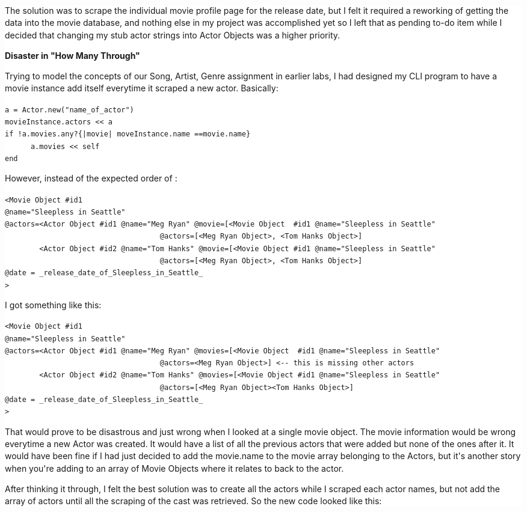 The solution was to scrape the individual movie profile page for the release date, but I felt it required a reworking of getting the data into the movie database, and nothing else in my project was accomplished yet so I left that as pending to-do item while I decided that changing my stub actor strings into Actor Objects was a higher priority.

**Disaster in "How Many Through"**

Trying to model the concepts of our Song, Artist, Genre assignment in earlier labs, I had designed my CLI program to have a movie instance add itself everytime it scraped a new actor. Basically:

```
a = Actor.new("name_of_actor")
movieInstance.actors << a
if !a.movies.any?{|movie| moveInstance.name ==movie.name}
      a.movies << self
end
```

However, instead of the expected order of :
```
<Movie Object #id1 
@name="Sleepless in Seattle"
@actors=<Actor Object #id1 @name="Meg Ryan" @movie=[<Movie Object  #id1 @name="Sleepless in Seattle"
                                    @actors=[<Meg Ryan Object>, <Tom Hanks Object>]
        <Actor Object #id2 @name="Tom Hanks" @movie=[<Movie Object #id1 @name="Sleepless in Seattle"
                                    @actors=[<Meg Ryan Object>, <Tom Hanks Object>]
@date = _release_date_of_Sleepless_in_Seattle_
>
```

I got something like this:
```
<Movie Object #id1 
@name="Sleepless in Seattle"
@actors=<Actor Object #id1 @name="Meg Ryan" @movies=[<Movie Object  #id1 @name="Sleepless in Seattle" 
                                    @actors=<Meg Ryan Object>] <-- this is missing other actors
        <Actor Object #id2 @name="Tom Hanks" @movies=[<Movie Object #id1 @name="Sleepless in Seattle"
									@actors=[<Meg Ryan Object><Tom Hanks Object>]
@date = _release_date_of_Sleepless_in_Seattle_
>
```

That would prove to be disastrous and just wrong when I looked at a single movie object. The movie information would be wrong everytime a new Actor was created. It would have a list of all the previous actors that were added but none of the ones after it. It would have been fine if I had just decided to add the movie.name to the movie array belonging to the Actors, but it's another story when you're adding to an array of Movie Objects where it relates to back to the actor.

After thinking it through, I felt the best solution was to create all the actors while I scraped each actor names, but not add the array of actors until all the scraping of the cast was retrieved.  So the new code looked like this:
